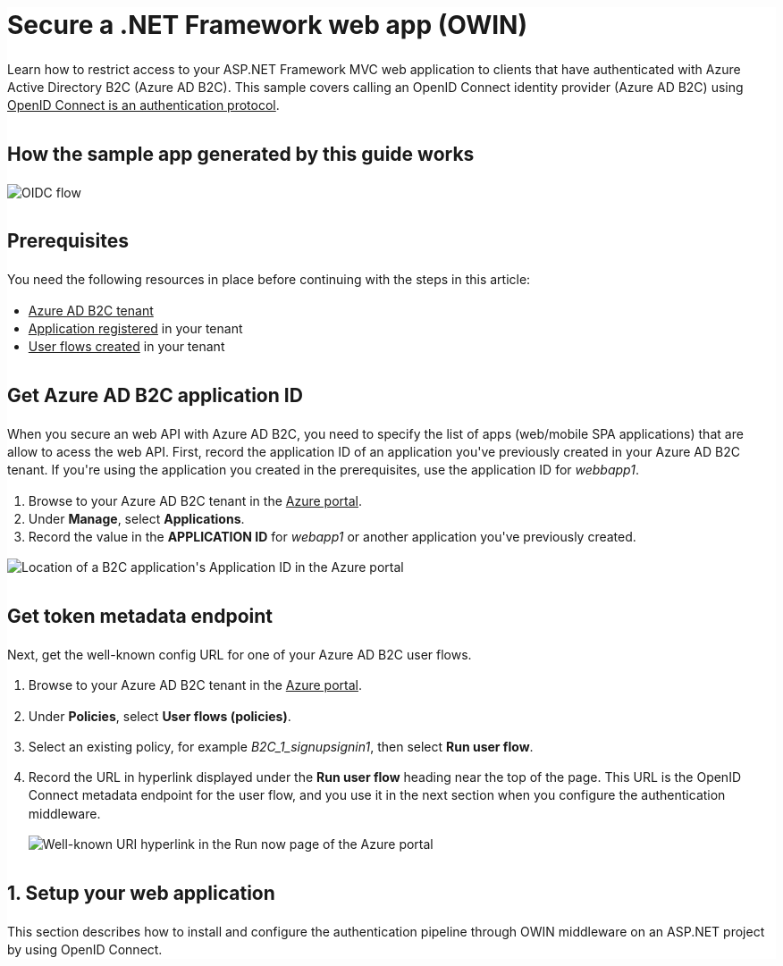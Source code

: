 

# Secure a .NET Framework web app (OWIN)


Learn how to restrict access to your ASP.NET Framework MVC web application to clients that have authenticated with Azure Active Directory B2C (Azure AD B2C). This sample covers calling an OpenID Connect identity provider (Azure AD B2C) using [OpenID Connect is an authentication protocol](https://docs.microsoft.com/en-us/azure/active-directory-b2c/active-directory-b2c-reference-oidc). 

## How the sample app generated by this guide works
![OIDC flow](https://docs.microsoft.com/en-us/azure/active-directory/develop/media/active-directory-develop-guidedsetup-aspnetwebapp-intro/aspnetbrowsergeneral.svg)

## Prerequisites

You need the following resources in place before continuing with the steps in this article:

* [Azure AD B2C tenant](tutorial-create-tenant.md)
* [Application registered](tutorial-register-applications.md) in your tenant
* [User flows created](tutorial-create-user-flows.md) in your tenant

## Get Azure AD B2C application ID

When you secure an web API with Azure AD B2C, you need to specify the list of apps (web/mobile SPA applications) that are allow to acess the web API. First, record the application ID of an application you've previously created in your Azure AD B2C tenant. If you're using the application you created in the prerequisites, use the application ID for *webbapp1*.

1. Browse to your Azure AD B2C tenant in the [Azure portal](https://portal.azure.com).
1. Under **Manage**, select **Applications**.
1. Record the value in the **APPLICATION ID** for *webapp1* or another application you've previously created.

  ![Location of a B2C application's Application ID in the Azure portal](https://docs.microsoft.com/en-us/azure/active-directory-b2c/media/secure-apim-with-b2c-token/portal-02-app-id.png)

## Get token metadata endpoint

Next, get the well-known config URL for one of your Azure AD B2C user flows. 

1. Browse to your Azure AD B2C tenant in the [Azure portal](https://portal.azure.com).
1. Under **Policies**, select **User flows (policies)**.
1. Select an existing policy, for example *B2C_1_signupsignin1*, then select **Run user flow**.
1. Record the URL in hyperlink displayed under the **Run user flow** heading near the top of the page. This URL is the OpenID Connect metadata endpoint for the user flow, and you use it in the next section when you configure the authentication middleware.

    ![Well-known URI hyperlink in the Run now page of the Azure portal](https://docs.microsoft.com/en-us/azure/active-directory-b2c/media/secure-apim-with-b2c-token/portal-01-policy-link.png)


## 1. Setup your web application
This section describes how to install and configure the authentication pipeline through OWIN middleware on an ASP.NET project by using OpenID Connect.
